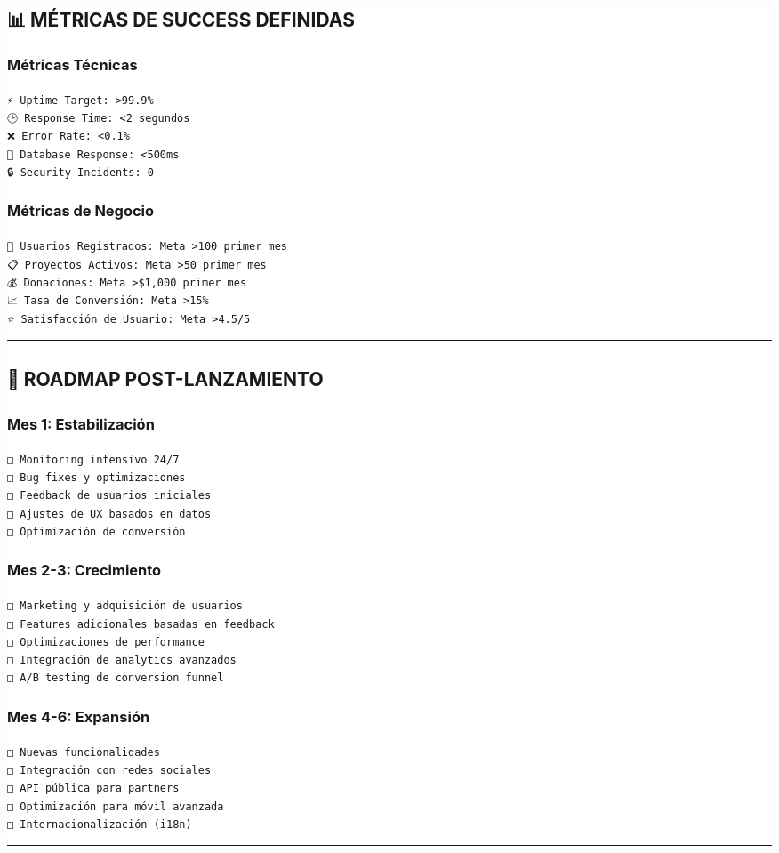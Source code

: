 
## 📊 MÉTRICAS DE SUCCESS DEFINIDAS

### **Métricas Técnicas**
```
⚡ Uptime Target: >99.9%
🕒 Response Time: <2 segundos
❌ Error Rate: <0.1%
💾 Database Response: <500ms
🔒 Security Incidents: 0
```

### **Métricas de Negocio**
```
👥 Usuarios Registrados: Meta >100 primer mes
📋 Proyectos Activos: Meta >50 primer mes  
💰 Donaciones: Meta >$1,000 primer mes
📈 Tasa de Conversión: Meta >15%
⭐ Satisfacción de Usuario: Meta >4.5/5
```

---

## 🎯 ROADMAP POST-LANZAMIENTO

### **Mes 1: Estabilización**
```
□ Monitoring intensivo 24/7
□ Bug fixes y optimizaciones
□ Feedback de usuarios iniciales
□ Ajustes de UX basados en datos
□ Optimización de conversión
```

### **Mes 2-3: Crecimiento**
```
□ Marketing y adquisición de usuarios
□ Features adicionales basadas en feedback
□ Optimizaciones de performance
□ Integración de analytics avanzados
□ A/B testing de conversion funnel
```

### **Mes 4-6: Expansión**
```
□ Nuevas funcionalidades
□ Integración con redes sociales
□ API pública para partners
□ Optimización para móvil avanzada
□ Internacionalización (i18n)
```

---